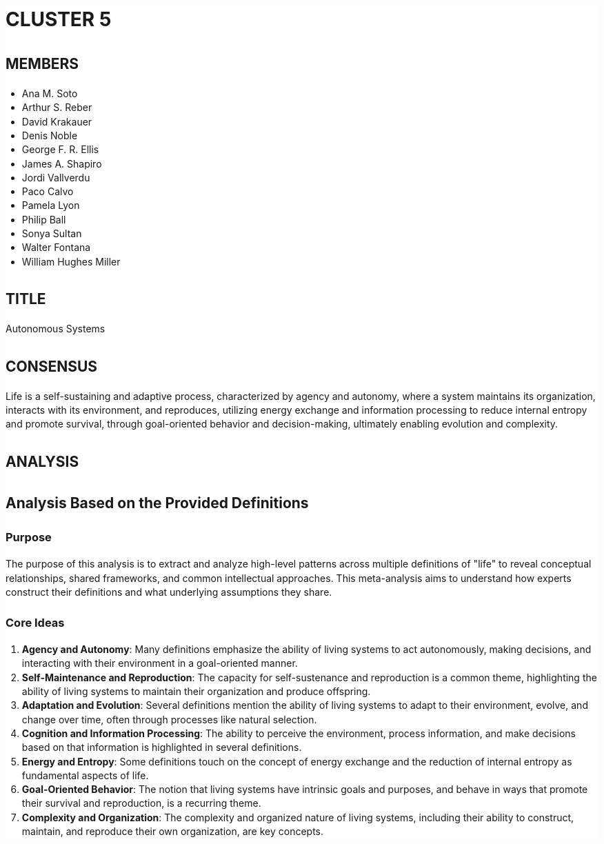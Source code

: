 
# CLUSTER 5

## MEMBERS

* Ana M. Soto
* Arthur S. Reber
* David Krakauer
* Denis Noble
* George F. R. Ellis
* James A. Shapiro
* Jordi Vallverdu
* Paco Calvo
* Pamela Lyon
* Philip Ball
* Sonya Sultan
* Walter Fontana
* William Hughes Miller

## TITLE

Autonomous Systems


## CONSENSUS

Life is a self-sustaining and adaptive process, characterized by agency and autonomy, where a system maintains its organization, interacts with its environment, and reproduces, utilizing energy exchange and information processing to reduce internal entropy and promote survival, through goal-oriented behavior and decision-making, ultimately enabling evolution and complexity.

## ANALYSIS

## Analysis Based on the Provided Definitions

### Purpose
The purpose of this analysis is to extract and analyze high-level patterns across multiple definitions of "life" to reveal conceptual relationships, shared frameworks, and common intellectual approaches. This meta-analysis aims to understand how experts construct their definitions and what underlying assumptions they share.

### Core Ideas
1. **Agency and Autonomy**: Many definitions emphasize the ability of living systems to act autonomously, making decisions, and interacting with their environment in a goal-oriented manner.
2. **Self-Maintenance and Reproduction**: The capacity for self-sustenance and reproduction is a common theme, highlighting the ability of living systems to maintain their organization and produce offspring.
3. **Adaptation and Evolution**: Several definitions mention the ability of living systems to adapt to their environment, evolve, and change over time, often through processes like natural selection.
4. **Cognition and Information Processing**: The ability to perceive the environment, process information, and make decisions based on that information is highlighted in several definitions.
5. **Energy and Entropy**: Some definitions touch on the concept of energy exchange and the reduction of internal entropy as fundamental aspects of life.
6. **Goal-Oriented Behavior**: The notion that living systems have intrinsic goals and purposes, and behave in ways that promote their survival and reproduction, is a recurring theme.
7. **Complexity and Organization**: The complexity and organized nature of living systems, including their ability to construct, maintain, and reproduce their own organization, are key concepts.
